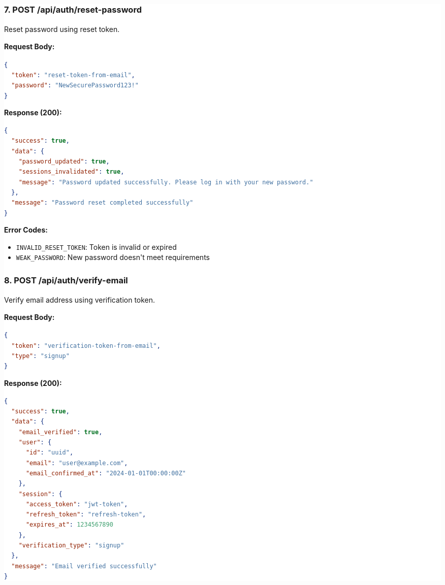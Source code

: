 ### 7. POST /api/auth/reset-password

Reset password using reset token.

**Request Body:**
```json
{
  "token": "reset-token-from-email",
  "password": "NewSecurePassword123!"
}
```

**Response (200):**
```json
{
  "success": true,
  "data": {
    "password_updated": true,
    "sessions_invalidated": true,
    "message": "Password updated successfully. Please log in with your new password."
  },
  "message": "Password reset completed successfully"
}
```

**Error Codes:**
- `INVALID_RESET_TOKEN`: Token is invalid or expired
- `WEAK_PASSWORD`: New password doesn't meet requirements

### 8. POST /api/auth/verify-email

Verify email address using verification token.

**Request Body:**
```json
{
  "token": "verification-token-from-email",
  "type": "signup"
}
```

**Response (200):**
```json
{
  "success": true,
  "data": {
    "email_verified": true,
    "user": {
      "id": "uuid",
      "email": "user@example.com",
      "email_confirmed_at": "2024-01-01T00:00:00Z"
    },
    "session": {
      "access_token": "jwt-token",
      "refresh_token": "refresh-token",
      "expires_at": 1234567890
    },
    "verification_type": "signup"
  },
  "message": "Email verified successfully"
}
```
